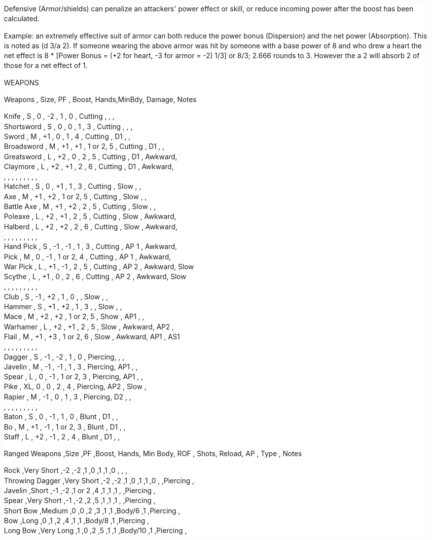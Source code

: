 Defensive (Armor/shields) can penalize an attackers' power effect or skill, or reduce incoming
power after the boost has been calculated. 

Example: an extremely effective suit of armor can both reduce the power bonus (Dispersion) 
and the net power (Absorption). This is noted as (d 3/a 2). 
If someone wearing the above armor was hit by someone with a base power of 8 and who drew a heart
the net effect is 8 * [Power Bonus = (+2 for heart, -3 for armor = -2) 1/3] or 8/3; 2.666 rounds to 3.
However the a 2 will absorb 2 of those for a net effect of 1. 

WEAPONS 
 
Weapons     ,  Size,  PF , Boost,  Hands,MinBdy,    Damage,  Notes
   
Knife       ,    S ,  0  ,   -2 , 1     ,    0 ,  Cutting ,         ,         ,        
Shortsword  ,    S ,  0  ,   0  , 1     ,    3 ,  Cutting ,         ,         ,        
Sword       ,    M ,  +1 ,   0  , 1     ,    4 ,  Cutting ,  D1     ,         ,        
Broadsword  ,    M ,  +1 ,   +1 , 1 or 2,    5 ,  Cutting ,  D1     ,         ,        
Greatsword  ,    L ,  +2 ,   0  , 2     ,    5 ,  Cutting ,  D1     ,  Awkward,        
Claymore    ,    L ,  +2 ,   +1 , 2     ,    6 ,  Cutting ,  D1     ,  Awkward,        
            ,      ,     ,      ,       ,      ,          ,         ,         ,        
Hatchet     ,    S ,  0  ,   +1 , 1     ,    3 ,  Cutting ,  Slow   ,         ,        
Axe         ,    M ,  +1 ,   +2 , 1 or 2,    5 ,  Cutting ,  Slow   ,         ,        
Battle Axe  ,    M ,  +1 ,   +2 , 2     ,    5 ,  Cutting ,  Slow   ,         ,        
Poleaxe     ,    L ,  +2 ,   +1 , 2     ,    5 ,  Cutting ,  Slow   ,  Awkward,        
Halberd     ,    L ,  +2 ,   +2 , 2     ,    6 ,  Cutting ,  Slow   ,  Awkward,        
            ,      ,     ,      ,       ,      ,          ,         ,         ,        
Hand Pick   ,    S ,  -1 ,   -1 , 1     ,    3 ,  Cutting ,  AP 1   ,  Awkward,        
Pick        ,    M ,  0  ,   -1 , 1 or 2,    4 ,  Cutting ,  AP 1   ,  Awkward,        
War Pick    ,    L ,  +1 ,   -1 , 2     ,    5 ,  Cutting ,  AP 2   ,  Awkward,  Slow  
Scythe      ,    L ,  +1 ,   0  , 2     ,    6 ,  Cutting ,  AP 2   ,  Awkward,  Slow  
            ,      ,     ,      ,       ,      ,          ,         ,         ,        
Club        ,    S ,  -1 ,   +2 , 1     ,    0 ,          ,  Slow   ,         ,        
Hammer      ,    S ,  +1 ,   +2 , 1     ,    3 ,          ,  Slow   ,         ,        
Mace        ,    M ,  +2 ,   +2 , 1 or 2,    5 ,  Show    ,  AP1    ,         ,        
Warhamer    ,    L ,  +2 ,   +1 , 2     ,    5 ,  Slow    ,  Awkward,  AP2    ,        
Flail       ,    M ,  +1 ,   +3 , 1 or 2,    6 ,  Slow    ,  Awkward,  AP1    ,  AS1   
            ,      ,     ,      ,       ,      ,          ,         ,         ,        
Dagger      ,    S ,  -1 ,   -2 , 1     ,    0 ,  Piercing,         ,         ,        
Javelin     ,    M ,  -1 ,   -1 , 1     ,    3 ,  Piercing,  AP1    ,         ,        
Spear       ,    L ,  0  ,   -1 , 1 or 2,    3 ,  Piercing,  AP1    ,         ,        
Pike        ,    XL,  0  ,   0  , 2     ,    4 ,  Piercing,  AP2    ,  Slow   ,        
Rapier      ,    M ,  -1 ,   0  , 1     ,    3 ,  Piercing,  D2     ,         ,        
            ,      ,     ,      ,       ,      ,          ,         ,         ,        
Baton       ,    S ,  0  ,   -1 , 1     ,    0 ,  Blunt   ,  D1     ,         ,        
Bo          ,    M ,  +1 ,   -1 , 1 or 2,    3 ,  Blunt   ,  D1     ,         ,        
Staff       ,    L ,  +2 ,   -1 , 2     ,    4 ,  Blunt   ,  D1     ,         ,        

  
Ranged Weapons               ,Size        ,PF        ,Boost, Hands, Min Body, ROF  , Shots, Reload,  AP     , Type      ,  Notes  

Rock                         ,Very Short  ,-2        ,-2    ,1       ,0     ,1     ,1     ,0         ,      ,           ,                    
Throwing Dagger              ,Very Short  ,-2        ,-2    ,1       ,0     ,1     ,1     ,0         ,      ,Piercing   ,                    
Javelin                      ,Short       ,-1        ,-2    ,1 or 2  ,4     ,1     ,1     ,1         ,      ,Piercing   ,                    
Spear                        ,Very Short  ,-1        ,-2    ,2       ,5     ,1     ,1     ,1         ,      ,Piercing   ,                    
Short Bow                    ,Medium      ,0         ,0     ,2       ,3     ,1     ,1     ,Body/6    ,1     ,Piercing   ,                    
Bow                          ,Long        ,0         ,1     ,2       ,4     ,1     ,1     ,Body/8    ,1     ,Piercing   ,                    
Long Bow                     ,Very Long   ,1         ,0     ,2       ,5     ,1     ,1     ,Body/10   ,1     ,Piercing   ,                    